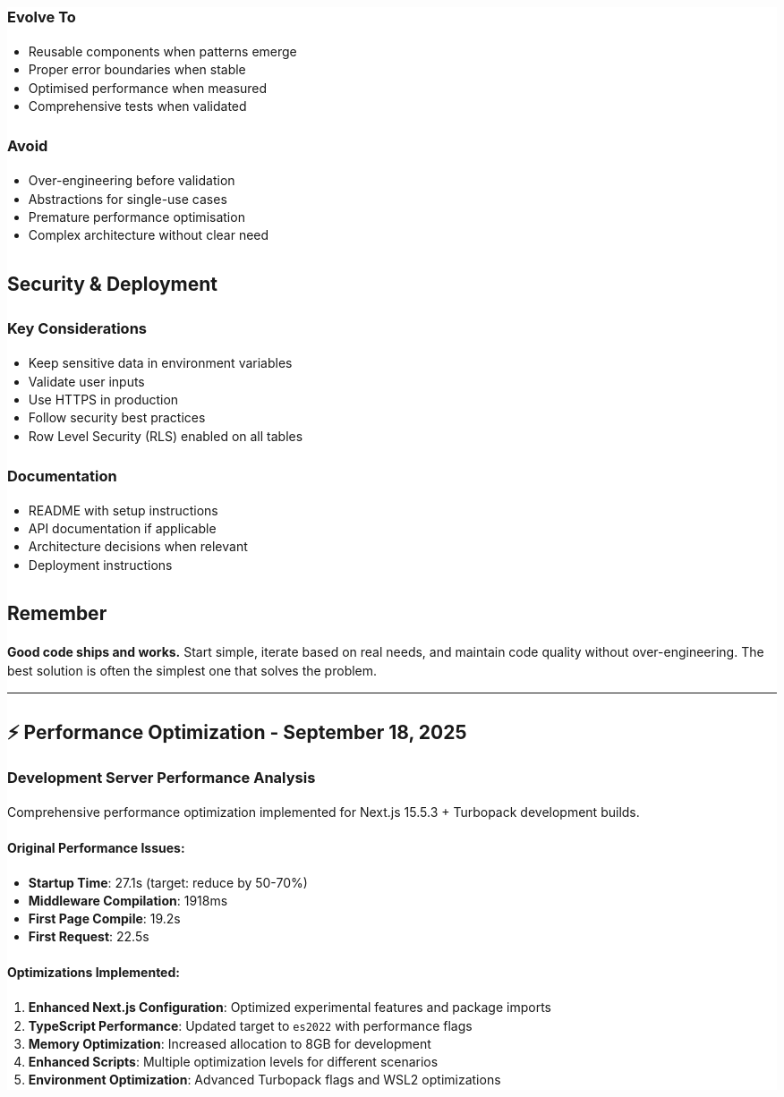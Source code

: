 ### Evolve To
- Reusable components when patterns emerge
- Proper error boundaries when stable
- Optimised performance when measured
- Comprehensive tests when validated

### Avoid
- Over-engineering before validation
- Abstractions for single-use cases
- Premature performance optimisation
- Complex architecture without clear need

## Security & Deployment

### Key Considerations
- Keep sensitive data in environment variables
- Validate user inputs
- Use HTTPS in production
- Follow security best practices
- Row Level Security (RLS) enabled on all tables

### Documentation
- README with setup instructions
- API documentation if applicable
- Architecture decisions when relevant
- Deployment instructions

## Remember
**Good code ships and works.** Start simple, iterate based on real needs, and maintain code quality without over-engineering. The best solution is often the simplest one that solves the problem.

---

## ⚡ Performance Optimization - September 18, 2025

### Development Server Performance Analysis
Comprehensive performance optimization implemented for Next.js 15.5.3 + Turbopack development builds.

#### Original Performance Issues:
- **Startup Time**: 27.1s (target: reduce by 50-70%)
- **Middleware Compilation**: 1918ms
- **First Page Compile**: 19.2s
- **First Request**: 22.5s

#### Optimizations Implemented:
1. **Enhanced Next.js Configuration**: Optimized experimental features and package imports
2. **TypeScript Performance**: Updated target to `es2022` with performance flags
3. **Memory Optimization**: Increased allocation to 8GB for development
4. **Enhanced Scripts**: Multiple optimization levels for different scenarios
5. **Environment Optimization**: Advanced Turbopack flags and WSL2 optimizations

